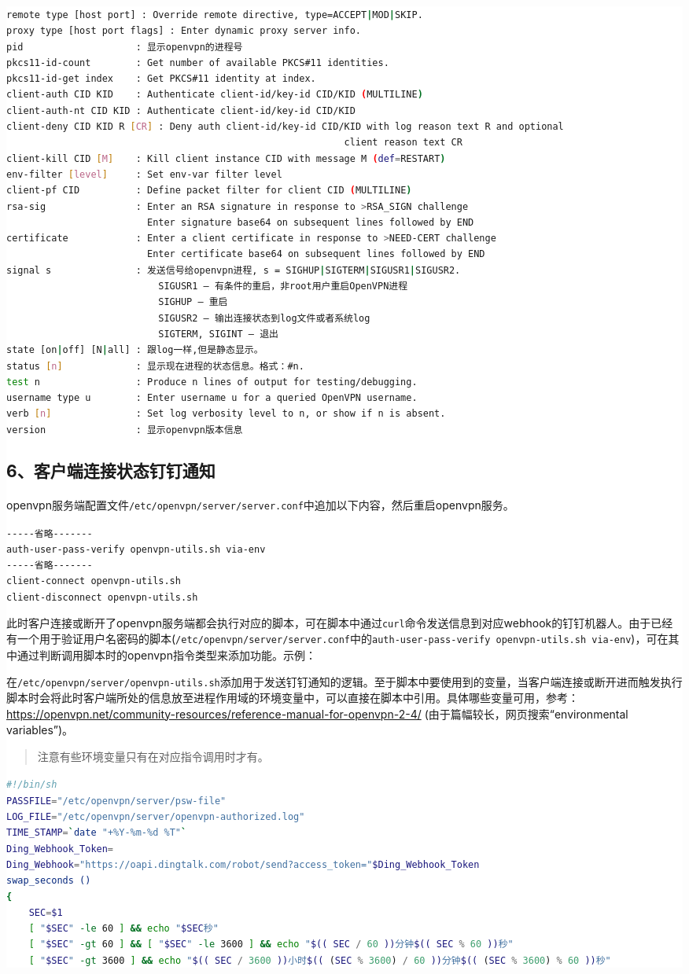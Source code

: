 ```bash
remote type [host port] : Override remote directive, type=ACCEPT|MOD|SKIP.
proxy type [host port flags] : Enter dynamic proxy server info.
pid                    : 显示openvpn的进程号
pkcs11-id-count        : Get number of available PKCS#11 identities.
pkcs11-id-get index    : Get PKCS#11 identity at index.
client-auth CID KID    : Authenticate client-id/key-id CID/KID (MULTILINE)
client-auth-nt CID KID : Authenticate client-id/key-id CID/KID
client-deny CID KID R [CR] : Deny auth client-id/key-id CID/KID with log reason text R and optional 
															client reason text CR
client-kill CID [M]    : Kill client instance CID with message M (def=RESTART)
env-filter [level]     : Set env-var filter level
client-pf CID          : Define packet filter for client CID (MULTILINE)
rsa-sig                : Enter an RSA signature in response to >RSA_SIGN challenge
                         Enter signature base64 on subsequent lines followed by END
certificate            : Enter a client certificate in response to >NEED-CERT challenge
                         Enter certificate base64 on subsequent lines followed by END
signal s               : 发送信号给openvpn进程, s = SIGHUP|SIGTERM|SIGUSR1|SIGUSR2.
                           SIGUSR1 – 有条件的重启，非root用户重启OpenVPN进程
                           SIGHUP – 重启
                           SIGUSR2 – 输出连接状态到log文件或者系统log
                           SIGTERM, SIGINT – 退出
state [on|off] [N|all] : 跟log一样,但是静态显示。
status [n]             : 显示现在进程的状态信息。格式：#n.
test n                 : Produce n lines of output for testing/debugging.
username type u        : Enter username u for a queried OpenVPN username.
verb [n]               : Set log verbosity level to n, or show if n is absent.
version                : 显示openvpn版本信息
```

## 6、客户端连接状态钉钉通知

openvpn服务端配置文件`/etc/openvpn/server/server.conf`中追加以下内容，然后重启openvpn服务。

```bash
-----省略-------
auth-user-pass-verify openvpn-utils.sh via-env
-----省略-------
client-connect openvpn-utils.sh
client-disconnect openvpn-utils.sh
```

此时客户连接或断开了openvpn服务端都会执行对应的脚本，可在脚本中通过`curl`命令发送信息到对应webhook的钉钉机器人。由于已经有一个用于验证用户名密码的脚本(`/etc/openvpn/server/server.conf`中的`auth-user-pass-verify openvpn-utils.sh via-env`)，可在其中通过判断调用脚本时的openvpn指令类型来添加功能。示例：

在`/etc/openvpn/server/openvpn-utils.sh`添加用于发送钉钉通知的逻辑。至于脚本中要使用到的变量，当客户端连接或断开进而触发执行脚本时会将此时客户端所处的信息放至进程作用域的环境变量中，可以直接在脚本中引用。具体哪些变量可用，参考：https://openvpn.net/community-resources/reference-manual-for-openvpn-2-4/ (由于篇幅较长，网页搜索“environmental variables”)。

> 注意有些环境变量只有在对应指令调用时才有。

```sh
#!/bin/sh
PASSFILE="/etc/openvpn/server/psw-file"
LOG_FILE="/etc/openvpn/server/openvpn-authorized.log"
TIME_STAMP=`date "+%Y-%m-%d %T"`
Ding_Webhook_Token=
Ding_Webhook="https://oapi.dingtalk.com/robot/send?access_token="$Ding_Webhook_Token
swap_seconds ()
{
    SEC=$1
    [ "$SEC" -le 60 ] && echo "$SEC秒"
    [ "$SEC" -gt 60 ] && [ "$SEC" -le 3600 ] && echo "$(( SEC / 60 ))分钟$(( SEC % 60 ))秒"
    [ "$SEC" -gt 3600 ] && echo "$(( SEC / 3600 ))小时$(( (SEC % 3600) / 60 ))分钟$(( (SEC % 3600) % 60 ))秒"
```